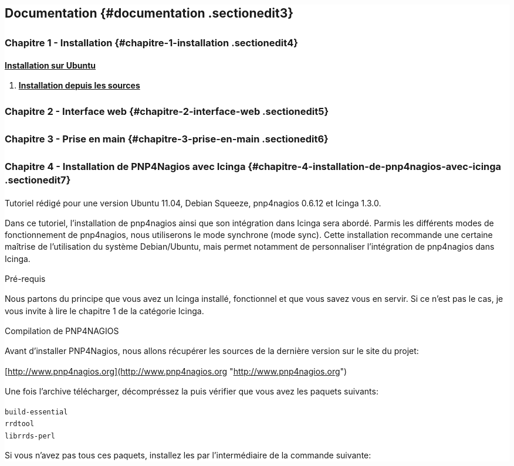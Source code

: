 Documentation {#documentation .sectionedit3}
-------------

### Chapitre 1 - Installation {#chapitre-1-installation .sectionedit4}

**[Installation sur
Ubuntu](icinga-ubuntu-install.html "icinga:icinga-ubuntu-install")**

1.  **[Installation depuis les
    sources](icinga-ubuntu-install.html#installation-depuis-les-sources "icinga:icinga-ubuntu-install")**

### Chapitre 2 - Interface web {#chapitre-2-interface-web .sectionedit5}

### Chapitre 3 - Prise en main {#chapitre-3-prise-en-main .sectionedit6}

### Chapitre 4 - Installation de PNP4Nagios avec Icinga {#chapitre-4-installation-de-pnp4nagios-avec-icinga .sectionedit7}

Tutoriel rédigé pour une version Ubuntu 11.04, Debian Squeeze,
pnp4nagios 0.6.12 et Icinga 1.3.0.

Dans ce tutoriel, l’installation de pnp4nagios ainsi que son intégration
dans Icinga sera abordé. Parmis les différents modes de fonctionnement
de pnp4nagios, nous utiliserons le mode synchrone (mode sync). Cette
installation recommande une certaine maîtrise de l’utilisation du
système Debian/Ubuntu, mais permet notamment de personnaliser
l’intégration de pnp4nagios dans Icinga.

Pré-requis

Nous partons du principe que vous avez un Icinga installé, fonctionnel
et que vous savez vous en servir. Si ce n’est pas le cas, je vous invite
à lire le chapitre 1 de la catégorie Icinga.

Compilation de PNP4NAGIOS

Avant d’installer PNP4Nagios, nous allons récupérer les sources de la
dernière version sur le site du projet:

[http://www.pnp4nagios.org](http://www.pnp4nagios.org "http://www.pnp4nagios.org")

Une fois l’archive télécharger, décompréssez la puis vérifier que vous
avez les paquets suivants:

~~~~ {.code}
build-essential
rrdtool
librrds-perl
~~~~

Si vous n’avez pas tous ces paquets, installez les par l’intermédiaire
de la commande suivante:
